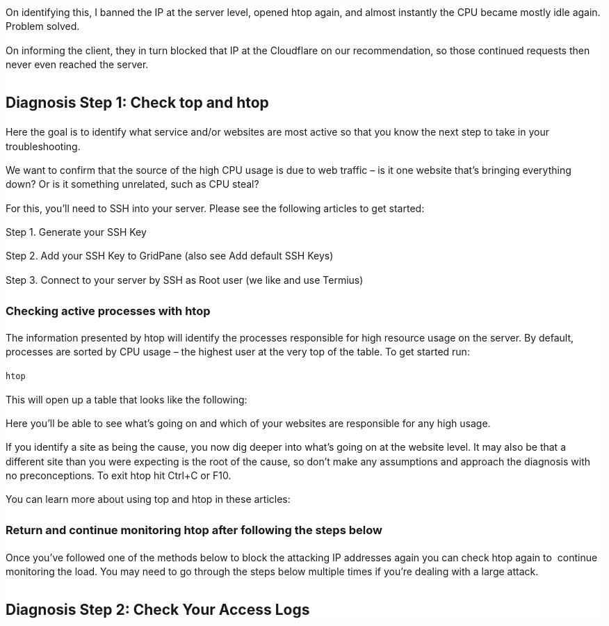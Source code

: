 On identifying this, I banned the IP at the server level, opened htop again, and almost instantly the CPU became mostly idle again. Problem solved.

On informing the client, they in turn blocked that IP at the Cloudflare on our recommendation, so those continued requests then never even reached the server.

 

## Diagnosis Step 1: Check top and htop

Here the goal is to identify what service and/or websites are most active so that you know the next step to take in your troubleshooting.

We want to confirm that the source of the high CPU usage is due to web traffic – is it one website that’s bringing everything down? Or is it something unrelated, such as CPU steal?

For this, you’ll need to SSH into your server. Please see the following articles to get started:

 

Step 1. Generate your SSH Key

Step 2. Add your SSH Key to GridPane (also see Add default SSH Keys)

Step 3. Connect to your server by SSH as Root user (we like and use Termius)

 

### Checking active processes with htop

The information presented by htop will identify the processes responsible for high resource usage on the server. By default, processes are sorted by CPU usage – the highest user at the very top of the table. To get started run:

```
htop
```

This will open up a table that looks like the following:

Here you’ll be able to see what’s going on and which of your websites are responsible for any high usage.

If you identify a site as being the cause, you now dig deeper into what’s going on at the website level. It may also be that a different site than you were expecting is the root of the cause, so don’t make any assumptions and approach the diagnosis with no preconceptions. To exit htop hit Ctrl+C or F10.

You can learn more about using top and htop in these articles:

### Return and continue monitoring htop after following the steps below

Once you’ve followed one of the methods below to block the attacking IP addresses again you can check htop again to  continue monitoring the load. You may need to go through the steps below multiple times if you’re dealing with a large attack.

 

## Diagnosis Step 2: Check Your Access Logs
